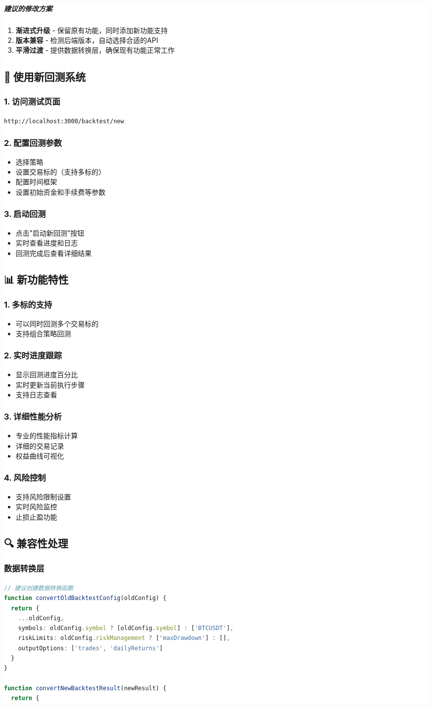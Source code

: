 ##### **建议的修改方案**
1. **渐进式升级** - 保留原有功能，同时添加新功能支持
2. **版本兼容** - 检测后端版本，自动选择合适的API
3. **平滑过渡** - 提供数据转换层，确保现有功能正常工作

## 🚀 **使用新回测系统**

### 1. **访问测试页面**
```
http://localhost:3000/backtest/new
```

### 2. **配置回测参数**
- 选择策略
- 设置交易标的（支持多标的）
- 配置时间框架
- 设置初始资金和手续费等参数

### 3. **启动回测**
- 点击"启动新回测"按钮
- 实时查看进度和日志
- 回测完成后查看详细结果

## 📊 **新功能特性**

### 1. **多标的支持**
- 可以同时回测多个交易标的
- 支持组合策略回测

### 2. **实时进度跟踪**
- 显示回测进度百分比
- 实时更新当前执行步骤
- 支持日志查看

### 3. **详细性能分析**
- 专业的性能指标计算
- 详细的交易记录
- 权益曲线可视化

### 4. **风险控制**
- 支持风险限制设置
- 实时风险监控
- 止损止盈功能

## 🔍 **兼容性处理**

### **数据转换层**
```typescript
// 建议创建数据转换函数
function convertOldBacktestConfig(oldConfig) {
  return {
    ...oldConfig,
    symbols: oldConfig.symbol ? [oldConfig.symbol] : ['BTCUSDT'],
    riskLimits: oldConfig.riskManagement ? ['maxDrawdown'] : [],
    outputOptions: ['trades', 'dailyReturns']
  }
}

function convertNewBacktestResult(newResult) {
  return {
```